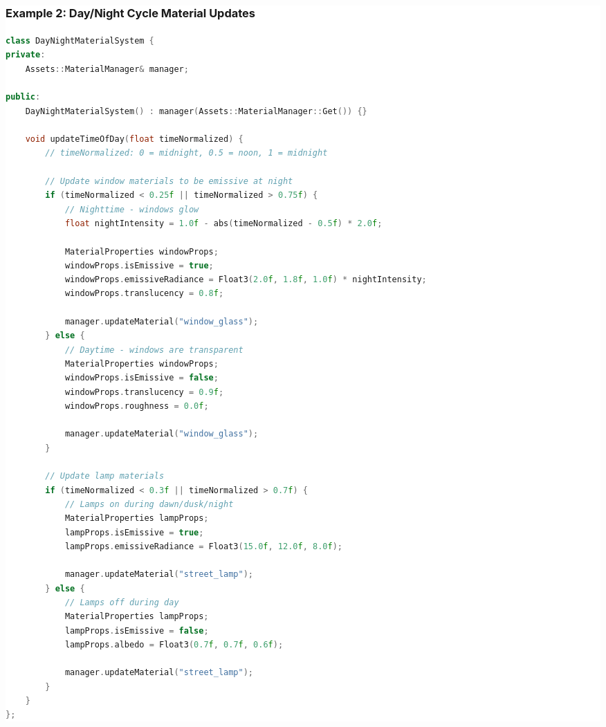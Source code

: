 ### Example 2: Day/Night Cycle Material Updates

```cpp
class DayNightMaterialSystem {
private:
    Assets::MaterialManager& manager;
    
public:
    DayNightMaterialSystem() : manager(Assets::MaterialManager::Get()) {}
    
    void updateTimeOfDay(float timeNormalized) {
        // timeNormalized: 0 = midnight, 0.5 = noon, 1 = midnight
        
        // Update window materials to be emissive at night
        if (timeNormalized < 0.25f || timeNormalized > 0.75f) {
            // Nighttime - windows glow
            float nightIntensity = 1.0f - abs(timeNormalized - 0.5f) * 2.0f;
            
            MaterialProperties windowProps;
            windowProps.isEmissive = true;
            windowProps.emissiveRadiance = Float3(2.0f, 1.8f, 1.0f) * nightIntensity;
            windowProps.translucency = 0.8f;
            
            manager.updateMaterial("window_glass");
        } else {
            // Daytime - windows are transparent
            MaterialProperties windowProps;
            windowProps.isEmissive = false;
            windowProps.translucency = 0.9f;
            windowProps.roughness = 0.0f;
            
            manager.updateMaterial("window_glass");
        }
        
        // Update lamp materials
        if (timeNormalized < 0.3f || timeNormalized > 0.7f) {
            // Lamps on during dawn/dusk/night
            MaterialProperties lampProps;
            lampProps.isEmissive = true;
            lampProps.emissiveRadiance = Float3(15.0f, 12.0f, 8.0f);
            
            manager.updateMaterial("street_lamp");
        } else {
            // Lamps off during day
            MaterialProperties lampProps;
            lampProps.isEmissive = false;
            lampProps.albedo = Float3(0.7f, 0.7f, 0.6f);
            
            manager.updateMaterial("street_lamp");
        }
    }
};
```
